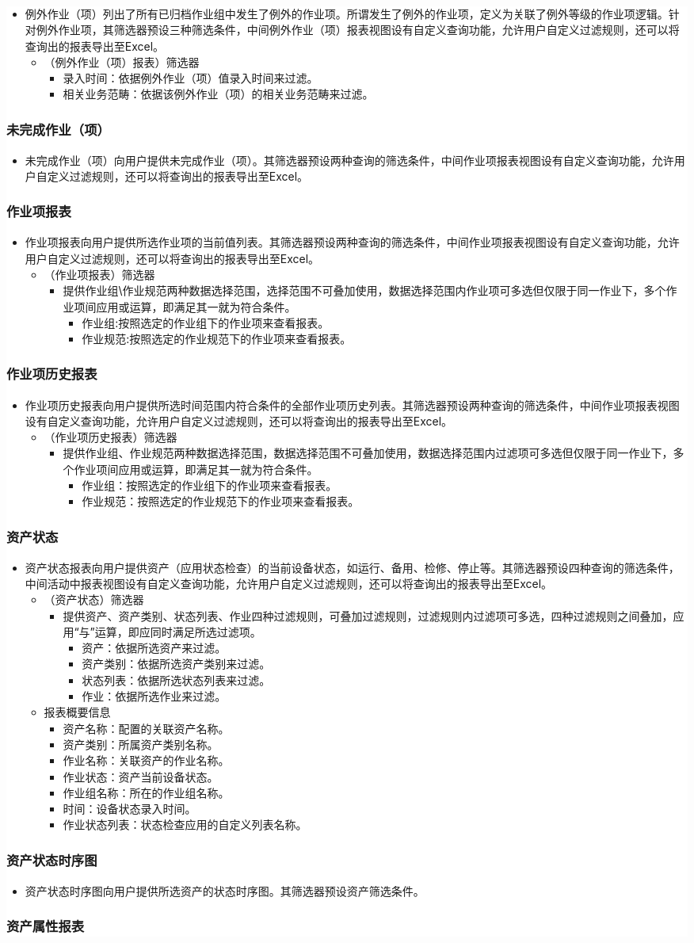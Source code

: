 * 例外作业（项）列出了所有已归档作业组中发生了例外的作业项。所谓发生了例外的作业项，定义为关联了例外等级的作业项逻辑。针对例外作业项，其筛选器预设三种筛选条件，中间例外作业（项）报表视图设有自定义查询功能，允许用户自定义过滤规则，还可以将查询出的报表导出至Excel。
  * （例外作业（项）报表）筛选器
    * 录入时间：依据例外作业（项）值录入时间来过滤。
    * 相关业务范畴：依据该例外作业（项）的相关业务范畴来过滤。

### 未完成作业（项）

* 未完成作业（项）向用户提供未完成作业（项）。其筛选器预设两种查询的筛选条件，中间作业项报表视图设有自定义查询功能，允许用户自定义过滤规则，还可以将查询出的报表导出至Excel。

### 作业项报表

* 作业项报表向用户提供所选作业项的当前值列表。其筛选器预设两种查询的筛选条件，中间作业项报表视图设有自定义查询功能，允许用户自定义过滤规则，还可以将查询出的报表导出至Excel。
  * （作业项报表）筛选器
    * 提供作业组\作业规范两种数据选择范围，选择范围不可叠加使用，数据选择范围内作业项可多选但仅限于同一作业下，多个作业项间应用或运算，即满足其一就为符合条件。
      * 作业组:按照选定的作业组下的作业项来查看报表。
      * 作业规范:按照选定的作业规范下的作业项来查看报表。

### 作业项历史报表

* 作业项历史报表向用户提供所选时间范围内符合条件的全部作业项历史列表。其筛选器预设两种查询的筛选条件，中间作业项报表视图设有自定义查询功能，允许用户自定义过滤规则，还可以将查询出的报表导出至Excel。
  * （作业项历史报表）筛选器
    * 提供作业组、作业规范两种数据选择范围，数据选择范围不可叠加使用，数据选择范围内过滤项可多选但仅限于同一作业下，多个作业项间应用或运算，即满足其一就为符合条件。
      * 作业组：按照选定的作业组下的作业项来查看报表。
      * 作业规范：按照选定的作业规范下的作业项来查看报表。

### 资产状态

* 资产状态报表向用户提供资产（应用状态检查）的当前设备状态，如运行、备用、检修、停止等。其筛选器预设四种查询的筛选条件，中间活动中报表视图设有自定义查询功能，允许用户自定义过滤规则，还可以将查询出的报表导出至Excel。
  * （资产状态）筛选器
    * 提供资产、资产类别、状态列表、作业四种过滤规则，可叠加过滤规则，过滤规则内过滤项可多选，四种过滤规则之间叠加，应用“与”运算，即应同时满足所选过滤项。
      * 资产：依据所选资产来过滤。
      * 资产类别：依据所选资产类别来过滤。
      * 状态列表：依据所选状态列表来过滤。
      * 作业：依据所选作业来过滤。
  * 报表概要信息
    * 资产名称：配置的关联资产名称。
    * 资产类别：所属资产类别名称。
    * 作业名称：关联资产的作业名称。
    * 作业状态：资产当前设备状态。
    * 作业组名称：所在的作业组名称。
    * 时间：设备状态录入时间。
    * 作业状态列表：状态检查应用的自定义列表名称。

### 资产状态时序图

* 资产状态时序图向用户提供所选资产的状态时序图。其筛选器预设资产筛选条件。

### 资产属性报表
